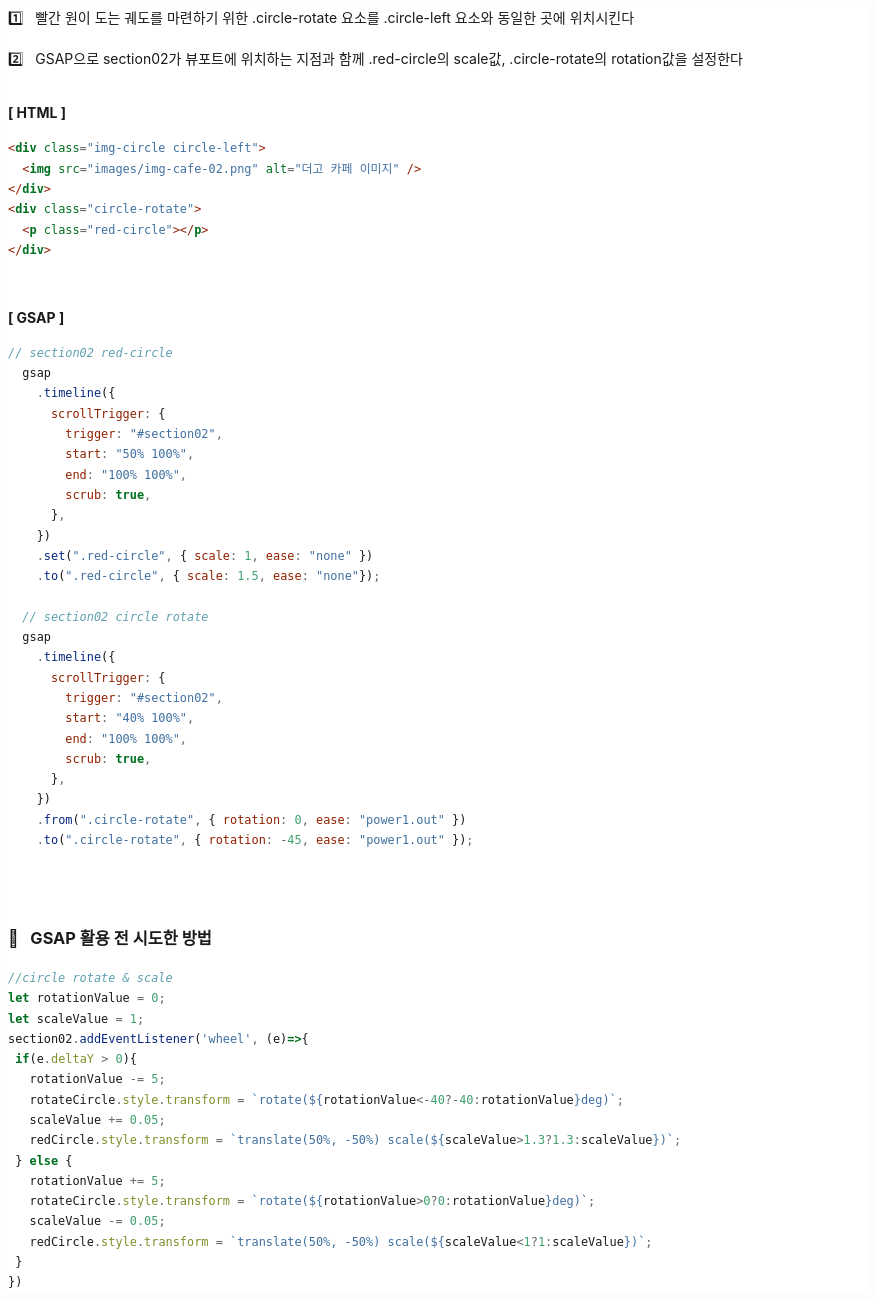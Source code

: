 1️⃣ &nbsp;  빨간 원이 도는 궤도를 마련하기 위한 .circle-rotate 요소를 .circle-left 요소와 동일한 곳에 위치시킨다 <br><br>
2️⃣ &nbsp;  GSAP으로 section02가 뷰포트에 위치하는 지점과 함께 .red-circle의 scale값, .circle-rotate의 rotation값을 설정한다 <br><br>


**[ HTML ]**

```html
<div class="img-circle circle-left">
  <img src="images/img-cafe-02.png" alt="더고 카페 이미지" />
</div>
<div class="circle-rotate">
  <p class="red-circle"></p>
</div>
```
<br>

**[ GSAP ]**

```js
// section02 red-circle
  gsap
    .timeline({
      scrollTrigger: {
        trigger: "#section02",
        start: "50% 100%",
        end: "100% 100%",
        scrub: true,
      },
    })
    .set(".red-circle", { scale: 1, ease: "none" })
    .to(".red-circle", { scale: 1.5, ease: "none"});

  // section02 circle rotate
  gsap
    .timeline({
      scrollTrigger: {
        trigger: "#section02",
        start: "40% 100%",
        end: "100% 100%",
        scrub: true,
      },
    })
    .from(".circle-rotate", { rotation: 0, ease: "power1.out" })
    .to(".circle-rotate", { rotation: -45, ease: "power1.out" });
```
<br><br>

### 🧪 &nbsp; GSAP 활용 전 시도한 방법

```js
//circle rotate & scale
let rotationValue = 0;
let scaleValue = 1;
section02.addEventListener('wheel', (e)=>{
 if(e.deltaY > 0){
   rotationValue -= 5;
   rotateCircle.style.transform = `rotate(${rotationValue<-40?-40:rotationValue}deg)`;
   scaleValue += 0.05;
   redCircle.style.transform = `translate(50%, -50%) scale(${scaleValue>1.3?1.3:scaleValue})`;
 } else {
   rotationValue += 5;
   rotateCircle.style.transform = `rotate(${rotationValue>0?0:rotationValue}deg)`;
   scaleValue -= 0.05;
   redCircle.style.transform = `translate(50%, -50%) scale(${scaleValue<1?1:scaleValue})`;
 }
})
```